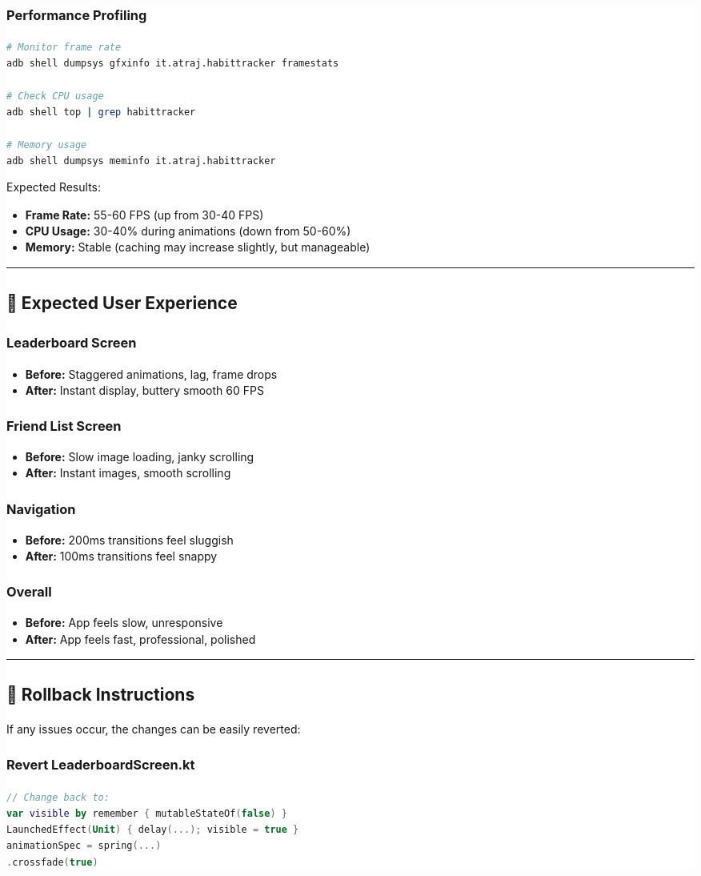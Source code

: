 ### Performance Profiling
```bash
# Monitor frame rate
adb shell dumpsys gfxinfo it.atraj.habittracker framestats

# Check CPU usage
adb shell top | grep habittracker

# Memory usage
adb shell dumpsys meminfo it.atraj.habittracker
```

Expected Results:
- **Frame Rate:** 55-60 FPS (up from 30-40 FPS)
- **CPU Usage:** 30-40% during animations (down from 50-60%)
- **Memory:** Stable (caching may increase slightly, but manageable)

---

## 🎯 Expected User Experience

### Leaderboard Screen
- **Before:** Staggered animations, lag, frame drops
- **After:** Instant display, buttery smooth 60 FPS

### Friend List Screen
- **Before:** Slow image loading, janky scrolling
- **After:** Instant images, smooth scrolling

### Navigation
- **Before:** 200ms transitions feel sluggish
- **After:** 100ms transitions feel snappy

### Overall
- **Before:** App feels slow, unresponsive
- **After:** App feels fast, professional, polished

---

## 🔄 Rollback Instructions

If any issues occur, the changes can be easily reverted:

### Revert LeaderboardScreen.kt
```kotlin
// Change back to:
var visible by remember { mutableStateOf(false) }
LaunchedEffect(Unit) { delay(...); visible = true }
animationSpec = spring(...)
.crossfade(true)
```
